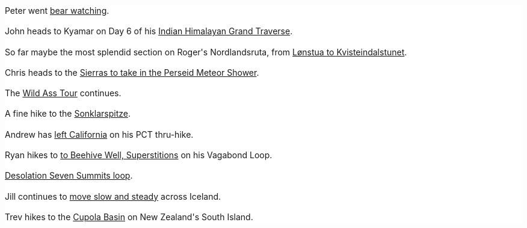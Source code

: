 Peter went [bear watching](http://www.yetirides.com/2013/08/bear-watching.html).

John heads to Kyamar on Day 6 of his [Indian Himalayan Grand Traverse](http://www.johnhayeswalks.com/2013/08/indian-himalayan-grand-traverse-day-6.html).

<iframe src="http://player.vimeo.com/video/64537142?title=0&amp;byline=0&amp;portrait=0&amp;color=ffffff" width="1080" height="608" frameborder="0" webkitAllowFullScreen mozallowfullscreen allowFullScreen></iframe>

So far maybe the most splendid section on Roger's Nordlandsruta, from [Lønstua to Kvisteindalstunet](http://www.nielsenbrownoutdoors.com/2013/08/nordlandsruta-lnstua-to.html).

Chris heads to the [Sierras to take in the Perseid Meteor Shower](http://www.backcountrybliss.net/2013/08/trip-report-perseids-and-clouds-rest.html).

The [Wild Ass Tour](http://therepublicofdoom.blogspot.fi/2013/08/wild-ass-tour-days-10-11.html) continues.

A fine hike to the [Sonklarspitze](http://sehn-suchtberge.blogspot.fi/2013/08/sonklar-mullerhutte-gletschertour.html).

Andrew has [left California](http://sub-10.blogspot.fi/2013/08/814-day-110.html) on his PCT thru-hike.

Ryan hikes to [to Beehive Well, Superstitions](http://freedirtmonger.blogspot.fi/2013/08/to-beehive-well-superstitions.html) on his Vagabond Loop.

[Desolation Seven Summits loop](http://pantilat.wordpress.com/2013/08/15/desolation-seven-summits/).

Jill continues to [move slow and steady](http://arcticglass.blogspot.fi/2013/08/yeah-i-move-slow-and-steady.html) across Iceland.

Trev hikes to the [Cupola Basin](http://tttrails.blogspot.fi/2013/08/cupola-basin-bliss.html) on New Zealand's South Island.

<iframe width="1280" height="720" src="//www.youtube.com/embed/eNUlm584wDU?rel=0" frameborder="0" allowfullscreen></iframe>
